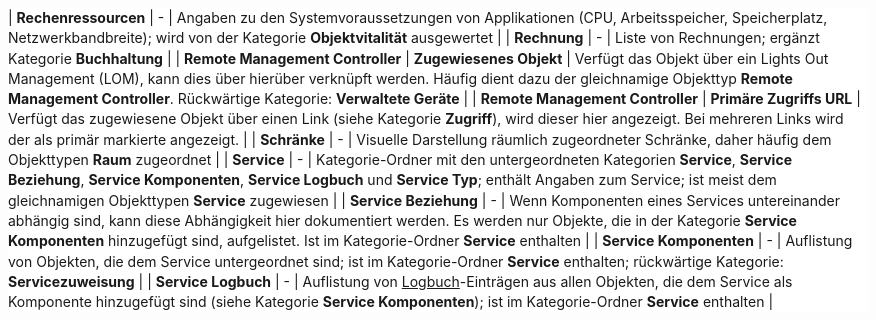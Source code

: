 | **Rechenressourcen**                                                                                                                                           | \-                          | Angaben zu den Systemvoraussetzungen von Applikationen (CPU, Arbeitsspeicher, Speicherplatz, Netzwerkbandbreite); wird von der Kategorie **Objektvitalität** ausgewertet                                                                                                                                                                                                                                                       |
| **Rechnung**                                                                                                                                                   | \-                          | Liste von Rechnungen; ergänzt Kategorie **Buchhaltung**                                                                                                                                                                                                                                                                                                                                                                        |
| **Remote Management Controller**                                                                                                                               | **Zugewiesenes Objekt**     | Verfügt das Objekt über ein Lights Out Management (LOM), kann dies über hierüber verknüpft werden. Häufig dient dazu der gleichnamige Objekttyp **Remote Management Controller**. Rückwärtige Kategorie: **Verwaltete Geräte**                                                                                                                                                                                                 |
| **Remote Management Controller**                                                                                                                               | **Primäre Zugriffs URL**    | Verfügt das zugewiesene Objekt über einen Link (siehe Kategorie **Zugriff**), wird dieser hier angezeigt. Bei mehreren Links wird der als primär markierte angezeigt.                                                                                                                                                                                                                                                          |
| **Schränke**                                                                                                                                                   | \-                          | Visuelle Darstellung räumlich zugeordneter Schränke, daher häufig dem Objekttypen **Raum** zugeordnet                                                                                                                                                                                                                                                                                                                          |
| **Service**                                                                                                                                                    | \-                          | Kategorie-Ordner mit den untergeordneten Kategorien **Service**, **Service Beziehung**, **Service Komponenten**, **Service Logbuch** und **Service Typ**; enthält Angaben zum Service; ist meist dem gleichnamigen Objekttypen **Service** zugewiesen                                                                                                                                                                          |
| **Service Beziehung**                                                                                                                                          | \-                          | Wenn Komponenten eines Services untereinander abhängig sind, kann diese Abhängigkeit hier dokumentiert werden. Es werden nur Objekte, die in der Kategorie **Service Komponenten** hinzugefügt sind, aufgelistet. Ist im Kategorie-Ordner **Service** enthalten                                                                                                                                                                |
| **Service Komponenten**                                                                                                                                        | \-                          | Auflistung von Objekten, die dem Service untergeordnet sind; ist im Kategorie-Ordner **Service** enthalten; rückwärtige Kategorie: **Servicezuweisung**                                                                                                                                                                                                                                                                        |
| **Service Logbuch**                                                                                                                                            | \-                          | Auflistung von [Logbuch](logbuch.md)\-Einträgen aus allen Objekten, die dem Service als Komponente hinzugefügt sind (siehe Kategorie **Service Komponenten**); ist im Kategorie-Ordner **Service** enthalten                                                                                                                                                                                                                   |